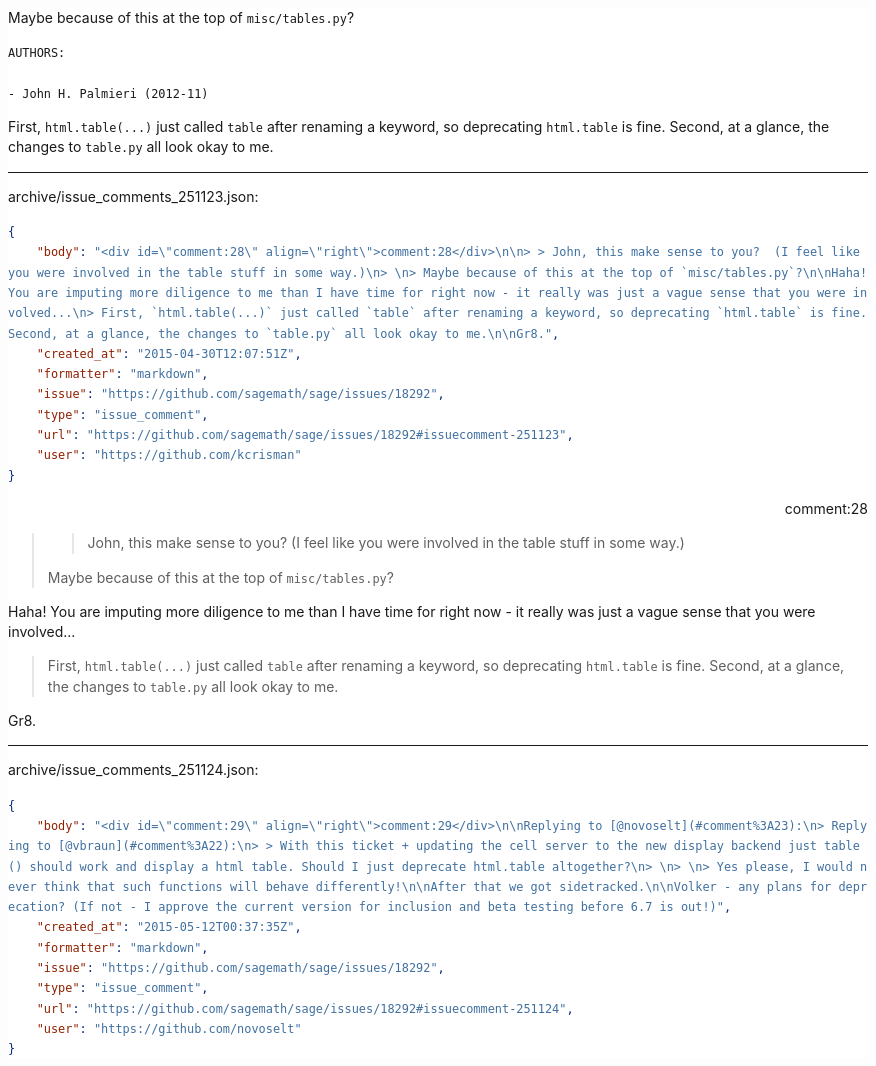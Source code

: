 Maybe because of this at the top of `misc/tables.py`?

```
AUTHORS:

- John H. Palmieri (2012-11)
```
First, `html.table(...)` just called `table` after renaming a keyword, so deprecating `html.table` is fine. Second, at a glance, the changes to `table.py` all look okay to me.



---

archive/issue_comments_251123.json:
```json
{
    "body": "<div id=\"comment:28\" align=\"right\">comment:28</div>\n\n> > John, this make sense to you?  (I feel like you were involved in the table stuff in some way.)\n> \n> Maybe because of this at the top of `misc/tables.py`?\n\nHaha!  You are imputing more diligence to me than I have time for right now - it really was just a vague sense that you were involved...\n> First, `html.table(...)` just called `table` after renaming a keyword, so deprecating `html.table` is fine. Second, at a glance, the changes to `table.py` all look okay to me.\n\nGr8.",
    "created_at": "2015-04-30T12:07:51Z",
    "formatter": "markdown",
    "issue": "https://github.com/sagemath/sage/issues/18292",
    "type": "issue_comment",
    "url": "https://github.com/sagemath/sage/issues/18292#issuecomment-251123",
    "user": "https://github.com/kcrisman"
}
```

<div id="comment:28" align="right">comment:28</div>

> > John, this make sense to you?  (I feel like you were involved in the table stuff in some way.)
> 
> Maybe because of this at the top of `misc/tables.py`?

Haha!  You are imputing more diligence to me than I have time for right now - it really was just a vague sense that you were involved...
> First, `html.table(...)` just called `table` after renaming a keyword, so deprecating `html.table` is fine. Second, at a glance, the changes to `table.py` all look okay to me.

Gr8.



---

archive/issue_comments_251124.json:
```json
{
    "body": "<div id=\"comment:29\" align=\"right\">comment:29</div>\n\nReplying to [@novoselt](#comment%3A23):\n> Replying to [@vbraun](#comment%3A22):\n> > With this ticket + updating the cell server to the new display backend just table() should work and display a html table. Should I just deprecate html.table altogether?\n> \n> \n> Yes please, I would never think that such functions will behave differently!\n\nAfter that we got sidetracked.\n\nVolker - any plans for deprecation? (If not - I approve the current version for inclusion and beta testing before 6.7 is out!)",
    "created_at": "2015-05-12T00:37:35Z",
    "formatter": "markdown",
    "issue": "https://github.com/sagemath/sage/issues/18292",
    "type": "issue_comment",
    "url": "https://github.com/sagemath/sage/issues/18292#issuecomment-251124",
    "user": "https://github.com/novoselt"
}
```
